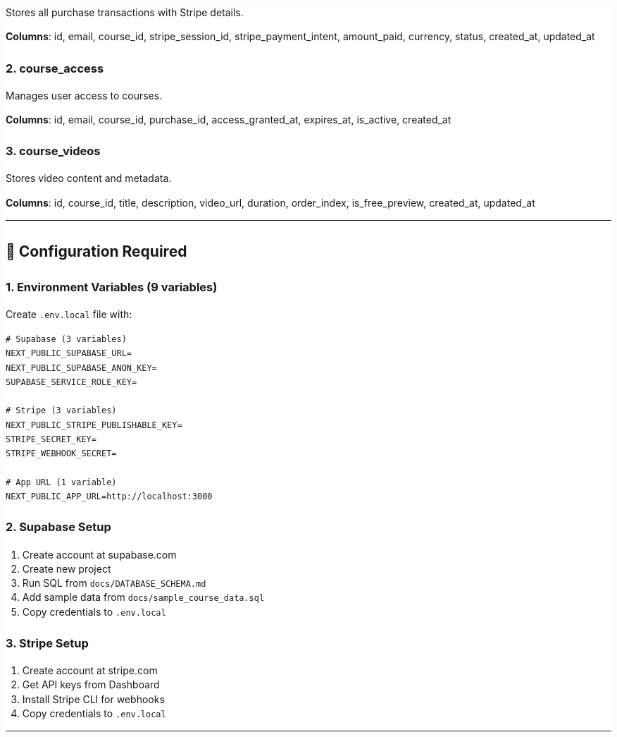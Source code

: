 Stores all purchase transactions with Stripe details.

**Columns**: id, email, course_id, stripe_session_id, stripe_payment_intent, amount_paid, currency, status, created_at, updated_at

### 2. course_access

Manages user access to courses.

**Columns**: id, email, course_id, purchase_id, access_granted_at, expires_at, is_active, created_at

### 3. course_videos

Stores video content and metadata.

**Columns**: id, course_id, title, description, video_url, duration, order_index, is_free_preview, created_at, updated_at

---

## 🔧 Configuration Required

### 1. Environment Variables (9 variables)

Create `.env.local` file with:

```env
# Supabase (3 variables)
NEXT_PUBLIC_SUPABASE_URL=
NEXT_PUBLIC_SUPABASE_ANON_KEY=
SUPABASE_SERVICE_ROLE_KEY=

# Stripe (3 variables)
NEXT_PUBLIC_STRIPE_PUBLISHABLE_KEY=
STRIPE_SECRET_KEY=
STRIPE_WEBHOOK_SECRET=

# App URL (1 variable)
NEXT_PUBLIC_APP_URL=http://localhost:3000
```

### 2. Supabase Setup

1. Create account at supabase.com
2. Create new project
3. Run SQL from `docs/DATABASE_SCHEMA.md`
4. Add sample data from `docs/sample_course_data.sql`
5. Copy credentials to `.env.local`

### 3. Stripe Setup

1. Create account at stripe.com
2. Get API keys from Dashboard
3. Install Stripe CLI for webhooks
4. Copy credentials to `.env.local`

---